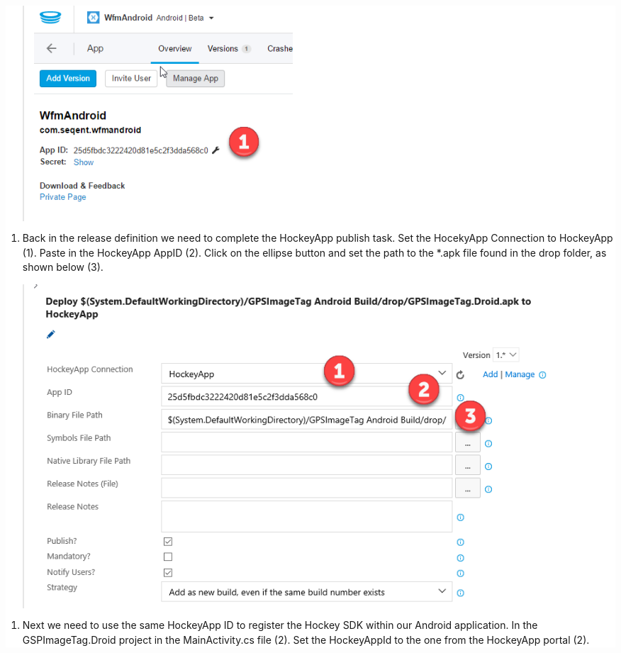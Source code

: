 > <img src="./media/image65.png" width="365" height="299" />

1.  Back in the release definition we need to complete the HockeyApp publish task. Set the HocekyApp Connection to HockeyApp (1). Paste in the HockeyApp AppID (2). Click on the ellipse button and set the path to the \*.apk file found in the drop folder, as shown below (3).

> <img src="./media/image66.png" width="759" height="452" />

1.  Next we need to use the same HockeyApp ID to register the Hockey SDK within our Android application. In the GSPImageTag.Droid project in the MainActivity.cs file (2). Set the HockeyAppId to the one from the HockeyApp portal (2).
